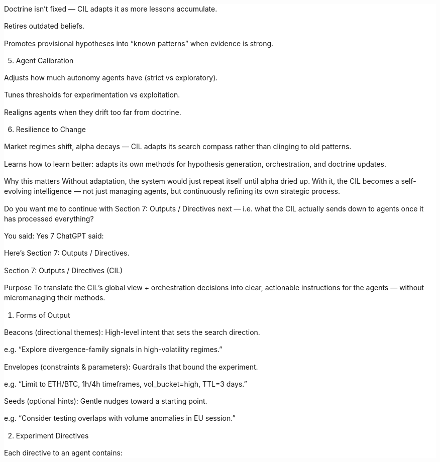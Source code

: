 Doctrine isn’t fixed — CIL adapts it as more lessons accumulate.

Retires outdated beliefs.

Promotes provisional hypotheses into “known patterns” when evidence is strong.

5. Agent Calibration

Adjusts how much autonomy agents have (strict vs exploratory).

Tunes thresholds for experimentation vs exploitation.

Realigns agents when they drift too far from doctrine.

6. Resilience to Change

Market regimes shift, alpha decays — CIL adapts its search compass rather than clinging to old patterns.

Learns how to learn better: adapts its own methods for hypothesis generation, orchestration, and doctrine updates.

Why this matters
Without adaptation, the system would just repeat itself until alpha dried up. With it, the CIL becomes a self-evolving intelligence — not just managing agents, but continuously refining its own strategic process.

Do you want me to continue with Section 7: Outputs / Directives next — i.e. what the CIL actually sends down to agents once it has processed everything?

You said:
Yes 7
ChatGPT said:

Here’s Section 7: Outputs / Directives.

Section 7: Outputs / Directives (CIL)

Purpose
To translate the CIL’s global view + orchestration decisions into clear, actionable instructions for the agents — without micromanaging their methods.

1. Forms of Output

Beacons (directional themes):
High-level intent that sets the search direction.

e.g. “Explore divergence-family signals in high-volatility regimes.”

Envelopes (constraints & parameters):
Guardrails that bound the experiment.

e.g. “Limit to ETH/BTC, 1h/4h timeframes, vol_bucket=high, TTL=3 days.”

Seeds (optional hints):
Gentle nudges toward a starting point.

e.g. “Consider testing overlaps with volume anomalies in EU session.”

2. Experiment Directives

Each directive to an agent contains:
